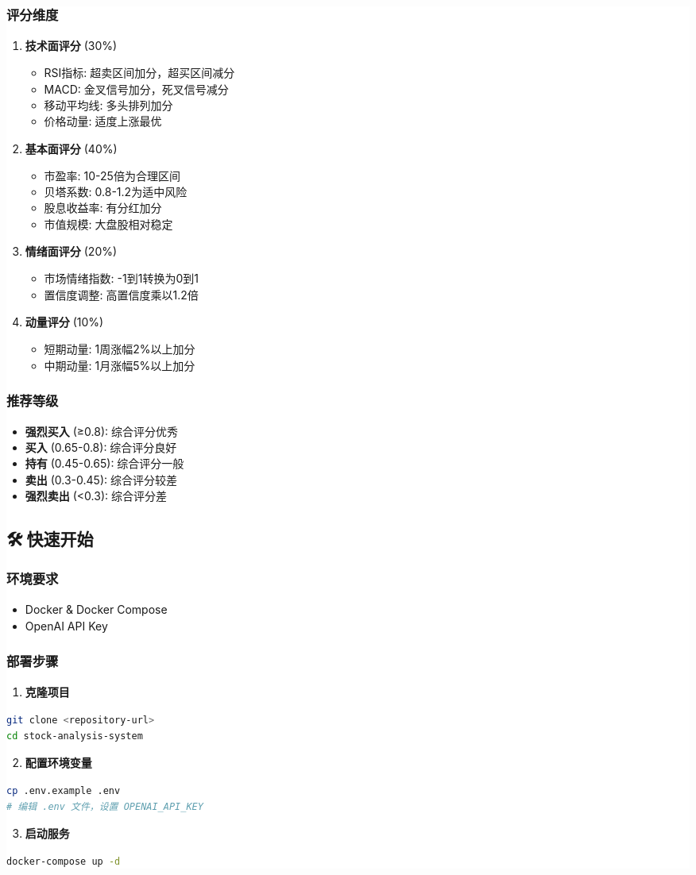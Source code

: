 ### 评分维度
1. **技术面评分** (30%)
   - RSI指标: 超卖区间加分，超买区间减分
   - MACD: 金叉信号加分，死叉信号减分
   - 移动平均线: 多头排列加分
   - 价格动量: 适度上涨最优

2. **基本面评分** (40%)
   - 市盈率: 10-25倍为合理区间
   - 贝塔系数: 0.8-1.2为适中风险
   - 股息收益率: 有分红加分
   - 市值规模: 大盘股相对稳定

3. **情绪面评分** (20%)
   - 市场情绪指数: -1到1转换为0到1
   - 置信度调整: 高置信度乘以1.2倍

4. **动量评分** (10%)
   - 短期动量: 1周涨幅2%以上加分
   - 中期动量: 1月涨幅5%以上加分

### 推荐等级
- **强烈买入** (≥0.8): 综合评分优秀
- **买入** (0.65-0.8): 综合评分良好
- **持有** (0.45-0.65): 综合评分一般
- **卖出** (0.3-0.45): 综合评分较差
- **强烈卖出** (<0.3): 综合评分差

## 🛠️ 快速开始

### 环境要求
- Docker & Docker Compose
- OpenAI API Key

### 部署步骤

1. **克隆项目**
```bash
git clone <repository-url>
cd stock-analysis-system
```

2. **配置环境变量**
```bash
cp .env.example .env
# 编辑 .env 文件，设置 OPENAI_API_KEY
```

3. **启动服务**
```bash
docker-compose up -d
```
